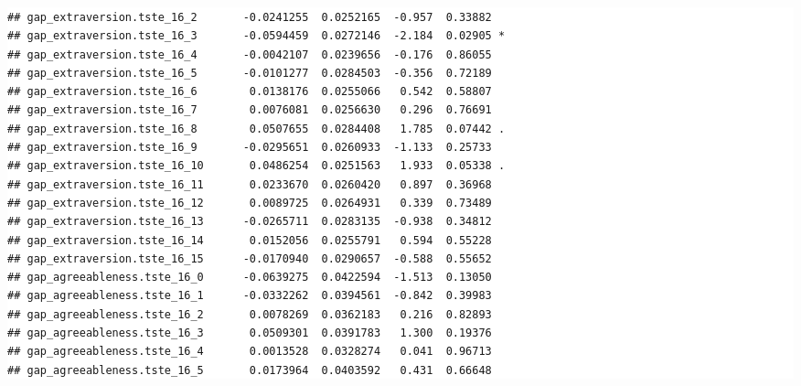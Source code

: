     ## gap_extraversion.tste_16_2       -0.0241255  0.0252165  -0.957  0.33882   
    ## gap_extraversion.tste_16_3       -0.0594459  0.0272146  -2.184  0.02905 * 
    ## gap_extraversion.tste_16_4       -0.0042107  0.0239656  -0.176  0.86055   
    ## gap_extraversion.tste_16_5       -0.0101277  0.0284503  -0.356  0.72189   
    ## gap_extraversion.tste_16_6        0.0138176  0.0255066   0.542  0.58807   
    ## gap_extraversion.tste_16_7        0.0076081  0.0256630   0.296  0.76691   
    ## gap_extraversion.tste_16_8        0.0507655  0.0284408   1.785  0.07442 . 
    ## gap_extraversion.tste_16_9       -0.0295651  0.0260933  -1.133  0.25733   
    ## gap_extraversion.tste_16_10       0.0486254  0.0251563   1.933  0.05338 . 
    ## gap_extraversion.tste_16_11       0.0233670  0.0260420   0.897  0.36968   
    ## gap_extraversion.tste_16_12       0.0089725  0.0264931   0.339  0.73489   
    ## gap_extraversion.tste_16_13      -0.0265711  0.0283135  -0.938  0.34812   
    ## gap_extraversion.tste_16_14       0.0152056  0.0255791   0.594  0.55228   
    ## gap_extraversion.tste_16_15      -0.0170940  0.0290657  -0.588  0.55652   
    ## gap_agreeableness.tste_16_0      -0.0639275  0.0422594  -1.513  0.13050   
    ## gap_agreeableness.tste_16_1      -0.0332262  0.0394561  -0.842  0.39983   
    ## gap_agreeableness.tste_16_2       0.0078269  0.0362183   0.216  0.82893   
    ## gap_agreeableness.tste_16_3       0.0509301  0.0391783   1.300  0.19376   
    ## gap_agreeableness.tste_16_4       0.0013528  0.0328274   0.041  0.96713   
    ## gap_agreeableness.tste_16_5       0.0173964  0.0403592   0.431  0.66648   